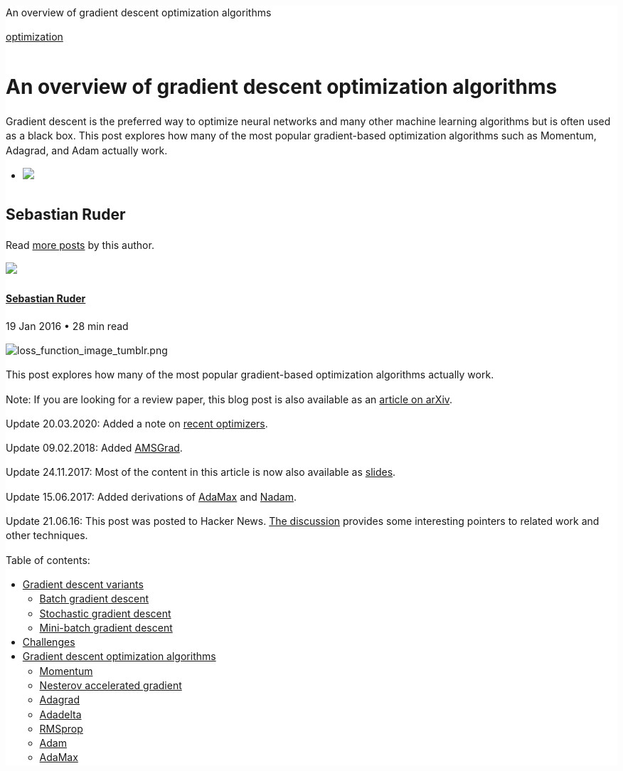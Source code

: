 An overview of gradient descent optimization algorithms

 [optimization](https://ruder.io/tag/optimization/index.html)

# An overview of gradient descent optimization algorithms

Gradient descent is the preferred way to optimize neural networks and many other machine learning algorithms but is often used as a black box. This post explores how many of the most popular gradient-based optimization algorithms such as Momentum, Adagrad, and Adam actually work.

- ![](../_resources/39267d21c9da9ff2898f3fff0163b9c3.png)

## Sebastian Ruder

Read [more posts](https://ruder.io/author/sebastian/index.html) by this author.

 [![](../_resources/39267d21c9da9ff2898f3fff0163b9c3.png)](https://ruder.io/author/sebastian/index.html)

#### [Sebastian Ruder](https://ruder.io/author/sebastian/index.html)

 19 Jan 2016  • 28 min read

 ![loss_function_image_tumblr.png](../_resources/eeae87e80c8bd5774a79040cdab7297e.png)

This post explores how many of the most popular gradient-based optimization algorithms actually work.

Note: If you are looking for a review paper, this blog post is also available as an [article on arXiv](https://arxiv.org/abs/1609.04747).

Update 20.03.2020: Added a note on [recent optimizers](https://ruder.io/optimizing-gradient-descent/index.html#otherrecentoptimizers).

Update 09.02.2018: Added [AMSGrad](https://ruder.io/optimizing-gradient-descent/index.html#amsgrad).

Update 24.11.2017: Most of the content in this article is now also available as [slides](https://www.slideshare.net/SebastianRuder/optimization-for-deep-learning).

Update 15.06.2017: Added derivations of [AdaMax](https://ruder.io/optimizing-gradient-descent/index.html#adamax) and [Nadam](https://ruder.io/optimizing-gradient-descent/index.html#nadam).

Update 21.06.16: This post was posted to Hacker News. [The discussion](https://news.ycombinator.com/item?id=11943685) provides some interesting pointers to related work and other techniques.

Table of contents:

- [Gradient descent variants](https://ruder.io/optimizing-gradient-descent/index.html#gradientdescentvariants)
    - [Batch gradient descent](https://ruder.io/optimizing-gradient-descent/index.html#batchgradientdescent)
    - [Stochastic gradient descent](https://ruder.io/optimizing-gradient-descent/index.html#stochasticgradientdescent)
    - [Mini-batch gradient descent](https://ruder.io/optimizing-gradient-descent/index.html#minibatchgradientdescent)
- [Challenges](https://ruder.io/optimizing-gradient-descent/index.html#challenges)
- [Gradient descent optimization algorithms](https://ruder.io/optimizing-gradient-descent/index.html#gradientdescentoptimizationalgorithms)
    - [Momentum](https://ruder.io/optimizing-gradient-descent/index.html#momentum)
    - [Nesterov accelerated gradient](https://ruder.io/optimizing-gradient-descent/index.html#nesterovacceleratedgradient)
    - [Adagrad](https://ruder.io/optimizing-gradient-descent/index.html#adagrad)
    - [Adadelta](https://ruder.io/optimizing-gradient-descent/index.html#adadelta)
    - [RMSprop](https://ruder.io/optimizing-gradient-descent/index.html#rmsprop)
    - [Adam](https://ruder.io/optimizing-gradient-descent/index.html#adam)
    - [AdaMax](https://ruder.io/optimizing-gradient-descent/index.html#adamax)